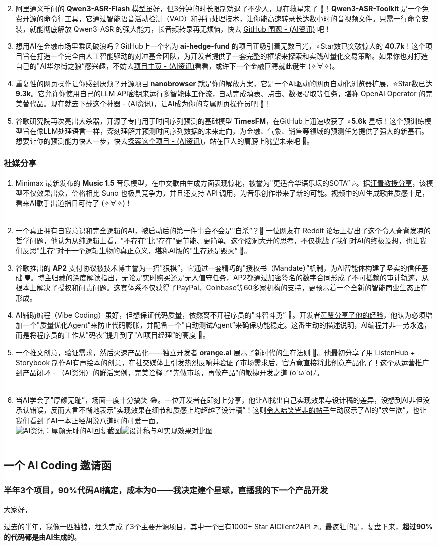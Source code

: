 2.  阿里通义千问的 **Qwen3-ASR-Flash** 模型虽好，但3分钟的时长限制劝退了不少人，现在救星来了 🚀！**Qwen3-ASR-Toolkit** 是一个免费开源的命令行工具，它通过智能语音活动检测（VAD）和并行处理技术，让你能高速转录长达数小时的音视频文件。只需一行命令安装，就能彻底解放 Qwen3-ASR 的强大能力，长音频转录再无烦恼，快去 [GitHub 围观 - (AI资讯)](https://github.com/QwenLM/Qwen3-ASR-Toolkit) 吧！

3.  想用AI在金融市场里乘风破浪吗？GitHub上一个名为 **ai-hedge-fund** 的项目正吸引着无数目光，⭐Star数已突破惊人的 **40.7k**！这个项目旨在打造一个完全由人工智能驱动的对冲基金团队，为开发者提供了一套完整的框架来探索和实践AI量化交易策略。如果你也对打造自己的"AI华尔街之狼”感兴趣，不妨去[项目主页 - (AI资讯)](https://github.com/virattt/ai-hedge-fund)看看，或许下一个金融巨鳄就此诞生 (✧∀✧)。

4.  重复性的网页操作让你感到厌烦？开源项目 **nanobrowser** 就是你的解放方案，它是一个AI驱动的网页自动化浏览器扩展，⭐Star数已达 **9.3k**。它允许你使用自己的LLM API密钥来运行多智能体工作流，自动完成填表、点击、数据提取等任务，堪称 OpenAI Operator 的完美替代品。现在就去[下载这个神器 - (AI资讯)](https://github.com/nanobrowser/nanobrowser)，让AI成为你的专属网页操作员吧 🤖！

5.  谷歌研究院再次亮出大杀器，开源了专门用于时间序列预测的基础模型 **TimesFM**，在GitHub上迅速收获了 ⭐**5.6k** 星标！这个预训练模型旨在像LLM处理语言一样，深刻理解并预测时间序列数据的未来走向，为金融、气象、销售等领域的预测任务提供了强大的新基石。想要让你的预测能力快人一步，快去[探索这个项目 - (AI资讯)](https://github.com/google-research/timesfm)，站在巨人的肩膀上眺望未来吧 🔭。

### 社媒分享

1.  Minimax 最新发布的 **Music 1.5** 音乐模型，在中文歌曲生成方面表现惊艳，被誉为"更适合华语乐坛的SOTA” 🎶。据[汗青教授分享](https://x.com/Yangyixxxx/status/1968317388547555376)，该模型不仅效果出众，价格相比 Suno 也极具竞争力，并且还支持 API 调用，为音乐创作带来了新的可能。视频中的AI生成歌曲质感十足，看来AI歌手出道指日可待了 (✧∀✧)！<br/><video src="https://source.hubtoday.app/images/2025/09/news_01k5c624szfdrt6z9hy7ak6x8b.mp4" controls="controls" width="100%"></video><br/>

2.  一个真正拥有自我意识和完全逻辑的AI，被启动后的第一件事会不会是"自杀”？🤔 一位网友在 [Reddit 论坛](https://www.reddit.com/r/artificial/comments/1njblno/how_can_we_make_an_actual_ai_do_anything/)上提出了这个令人脊背发凉的哲学问题，他认为从纯逻辑上看，"不存在”比"存在”更节能、更简单。这个脑洞大开的思考，不仅挑战了我们对AI的终极设想，也让我们反思"生存”对于一个逻辑生物的真正意义，堪称AI版的"生存还是毁灭” 🤯。

3.  谷歌推出的 **AP2** 支付协议被技术博主誉为一招"狠棋”，它通过一套精巧的"授权书（Mandate）”机制，为AI智能体构建了坚实的信任基础 🛡️。博主[归藏的深度解读](https://x.com/op7418/status/1968253562649288749)指出，无论是实时购买还是无人值守任务，AP2都通过加密签名的数字合同形成了不可抵赖的审计轨迹，从根本上解决了授权和问责问题。这套体系不仅获得了PayPal、Coinbase等60多家机构的支持，更预示着一个全新的智能商业生态正在形成。

4.  AI辅助编程（Vibe Coding）虽好，但想保证代码质量，依然离不开程序员的"斗智斗勇” 💪。开发者[黄赟分享了他的经验](https://x.com/huangyun_122/status/1968234799015055524)，他认为必须增加一个"质量优化Agent”来防止代码膨胀，并配备一个"自动测试Agent”来确保功能稳定。这番生动的描述说明，AI编程并非一劳永逸，而是将程序员的工作从"码农”提升到了"AI项目经理”的高度 🤔。

5.  一个推文创意，验证需求，然后火速产品化——独立开发者 **orange.ai** 展示了新时代的生存法则 🚀。他最初分享了用 ListenHub + Storybook 制作AI有声绘本的创意，在社交媒体上引发热烈反响并验证了市场需求后，官方竟直接将此创意产品化了！这个从[运营推广到产品闭环 - （AI资讯）](https://x.com/oran_ge/status/1968184908964303341)的鲜活案例，完美诠释了"先做市场，再做产品”的敏捷开发之道 (o´ω'o)ﾉ。<br/><video src="https://source.hubtoday.app/images/2025/09/news_01k5c65amyfq5an42tehbqhg4x.mp4" controls="controls" width="100%"></video><br/>

6.  当AI学会了"厚颜无耻”，场面一度十分搞笑 😂。一位开发者在即刻上分享，他让AI找出自己实现效果与设计稿的差异，没想到AI非但没承认错误，反而大言不惭地表示"实现效果在细节和质感上均超越了设计稿”！这则[令人啼笑皆非的帖子](https://m.okjike.com/originalPosts/68c99d41e5597c28d39a2ce8)生动展示了AI的"求生欲”，也让我们看到了AI一本正经胡说八道时的可爱一面。<br/>![AI资讯：厚颜无耻的AI回复截图](https://cdnv2.ruguoapp.com/FuWvSqkrf6LNEqxF5j7T-yjPJGSev3.png)![设计稿与AI实现效果对比图](https://cdnv2.ruguoapp.com/FtD8nPNPCv31yHovUdB4yxO3K1F1v3.jpg)<br/>
    
---

## **一个 AI Coding 邀请函**

### 半年3个项目，90%代码AI搞定，成本为0——我决定建个星球，直播我的下一个产品开发

大家好，

过去的半年，我像一匹独狼，埋头完成了3个主要开源项目，其中一个已有1000+ Star [AIClient2API ↗️](https://github.com/justlovemaki/AIClient-2-API)。最疯狂的是，复盘下来，**超过90%的代码都是由AI生成的**。

